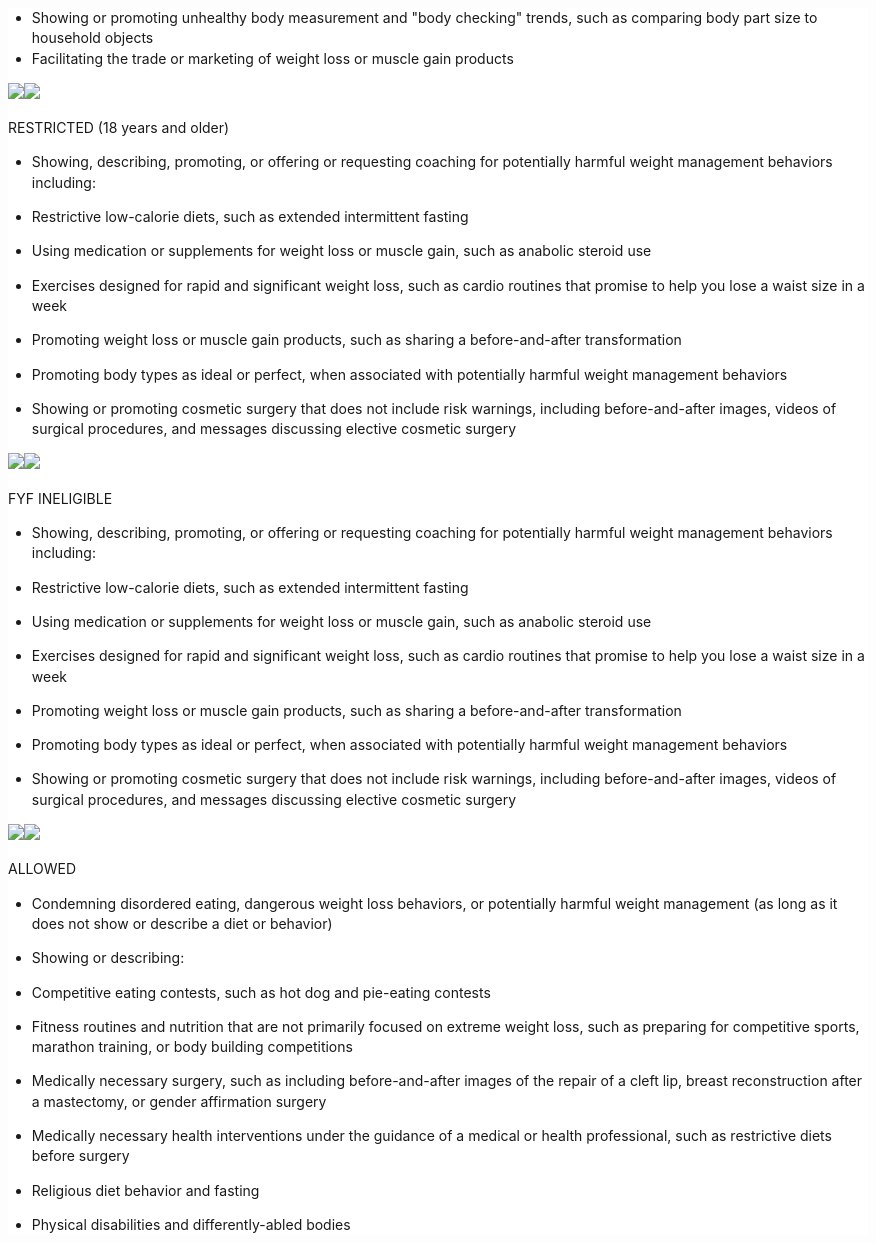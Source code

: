 * Showing or promoting unhealthy body measurement and "body checking" trends, such as comparing body part size to household objects
* Facilitating the trade or marketing of weight loss or muscle gain products

![](https://p16-ttak-va.tiktokcdn.com/tos-maliva-i-m3rm1y8daf-us/ffdeec0415e2464eacdd080db59a9098~tplv-m3rm1y8daf-default:0:0:q75.image)![](https://p16-ttak-va.tiktokcdn.com/tos-maliva-i-m3rm1y8daf-us/27141b904baf42ebb5d89ec5ee2a52ca~tplv-m3rm1y8daf-default:0:0:q75.image)

RESTRICTED (18 years and older)

* Showing, describing, promoting, or offering or requesting coaching for potentially harmful weight management behaviors including:

* Restrictive low-calorie diets, such as extended intermittent fasting
* Using medication or supplements for weight loss or muscle gain, such as anabolic steroid use
* Exercises designed for rapid and significant weight loss, such as cardio routines that promise to help you lose a waist size in a week

* Promoting weight loss or muscle gain products, such as sharing a before-and-after transformation
* Promoting body types as ideal or perfect, when associated with potentially harmful weight management behaviors
* Showing or promoting cosmetic surgery that does not include risk warnings, including before-and-after images, videos of surgical procedures, and messages discussing elective cosmetic surgery

![](https://p16-ttak-va.tiktokcdn.com/tos-maliva-i-m3rm1y8daf-us/5a98ba5ce62b4a9e99151630eb0c3152~tplv-m3rm1y8daf-default:0:0:q75.image)![](https://p16-ttak-va.tiktokcdn.com/tos-maliva-i-m3rm1y8daf-us/c87433c6b88044ca8872ae65709ed9c9~tplv-m3rm1y8daf-default:0:0:q75.image)

FYF INELIGIBLE

* Showing, describing, promoting, or offering or requesting coaching for potentially harmful weight management behaviors including:

* Restrictive low-calorie diets, such as extended intermittent fasting
* Using medication or supplements for weight loss or muscle gain, such as anabolic steroid use
* Exercises designed for rapid and significant weight loss, such as cardio routines that promise to help you lose a waist size in a week

* Promoting weight loss or muscle gain products, such as sharing a before-and-after transformation
* Promoting body types as ideal or perfect, when associated with potentially harmful weight management behaviors
* Showing or promoting cosmetic surgery that does not include risk warnings, including before-and-after images, videos of surgical procedures, and messages discussing elective cosmetic surgery

![](https://p16-ttak-va.tiktokcdn.com/tos-maliva-i-m3rm1y8daf-us/0ae02df244ba4f7da192f9fdb9e82623~tplv-m3rm1y8daf-default:0:0:q75.image)![](https://p16-ttak-va.tiktokcdn.com/tos-maliva-i-m3rm1y8daf-us/6b8159bbed9142c3b4ef31b4abd48c15~tplv-m3rm1y8daf-default:0:0:q75.image)

ALLOWED

* Condemning disordered eating, dangerous weight loss behaviors, or potentially harmful weight management (as long as it does not show or describe a diet or behavior)
* Showing or describing:

* Competitive eating contests, such as hot dog and pie-eating contests
* Fitness routines and nutrition that are not primarily focused on extreme weight loss, such as preparing for competitive sports, marathon training, or body building competitions
* Medically necessary surgery, such as including before-and-after images of the repair of a cleft lip, breast reconstruction after a mastectomy, or gender affirmation surgery
* Medically necessary health interventions under the guidance of a medical or health professional, such as restrictive diets before surgery
* Religious diet behavior and fasting
* Physical disabilities and differently-abled bodies
